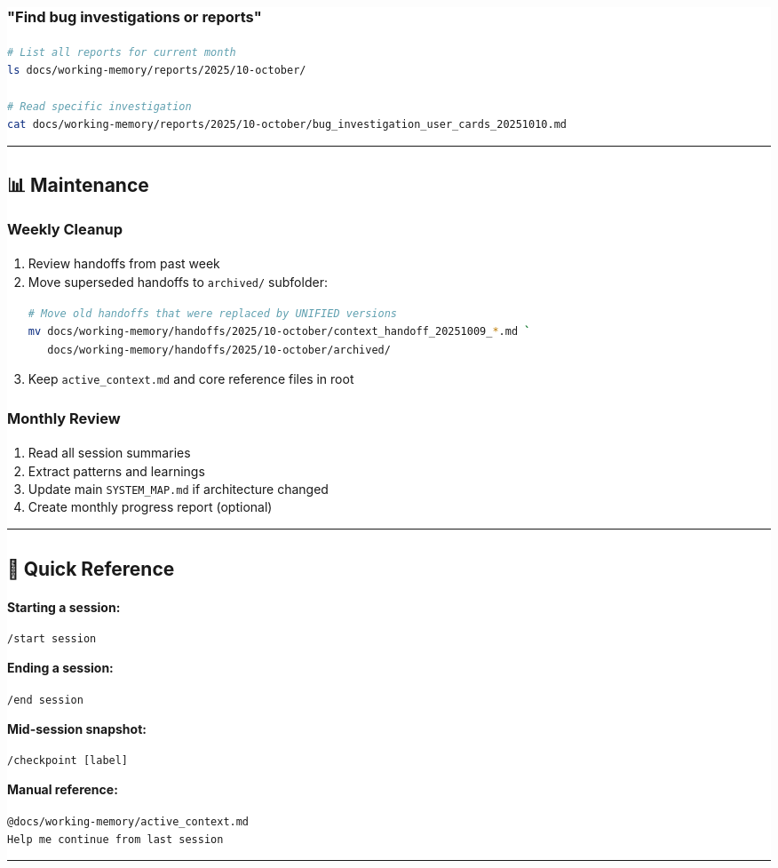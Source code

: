 ### "Find bug investigations or reports"
```bash
# List all reports for current month
ls docs/working-memory/reports/2025/10-october/

# Read specific investigation
cat docs/working-memory/reports/2025/10-october/bug_investigation_user_cards_20251010.md
```

---

## 📊 Maintenance

### Weekly Cleanup
1. Review handoffs from past week
2. Move superseded handoffs to `archived/` subfolder:
   ```bash
   # Move old handoffs that were replaced by UNIFIED versions
   mv docs/working-memory/handoffs/2025/10-october/context_handoff_20251009_*.md `
      docs/working-memory/handoffs/2025/10-october/archived/
   ```
3. Keep `active_context.md` and core reference files in root

### Monthly Review
1. Read all session summaries
2. Extract patterns and learnings
3. Update main `SYSTEM_MAP.md` if architecture changed
4. Create monthly progress report (optional)

---

## 🚀 Quick Reference

**Starting a session:**
```
/start session
```

**Ending a session:**
```
/end session
```

**Mid-session snapshot:**
```
/checkpoint [label]
```

**Manual reference:**
```
@docs/working-memory/active_context.md 
Help me continue from last session
```

---